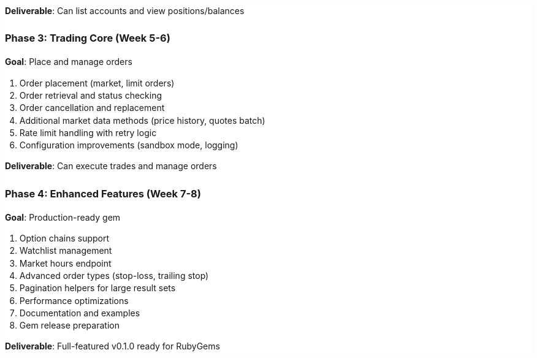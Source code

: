 **Deliverable**: Can list accounts and view positions/balances

### Phase 3: Trading Core (Week 5-6)
**Goal**: Place and manage orders
1. Order placement (market, limit orders)
2. Order retrieval and status checking
3. Order cancellation and replacement
4. Additional market data methods (price history, quotes batch)
5. Rate limit handling with retry logic
6. Configuration improvements (sandbox mode, logging)

**Deliverable**: Can execute trades and manage orders

### Phase 4: Enhanced Features (Week 7-8)
**Goal**: Production-ready gem
1. Option chains support
2. Watchlist management  
3. Market hours endpoint
4. Advanced order types (stop-loss, trailing stop)
5. Pagination helpers for large result sets
6. Performance optimizations
7. Documentation and examples
8. Gem release preparation

**Deliverable**: Full-featured v0.1.0 ready for RubyGems